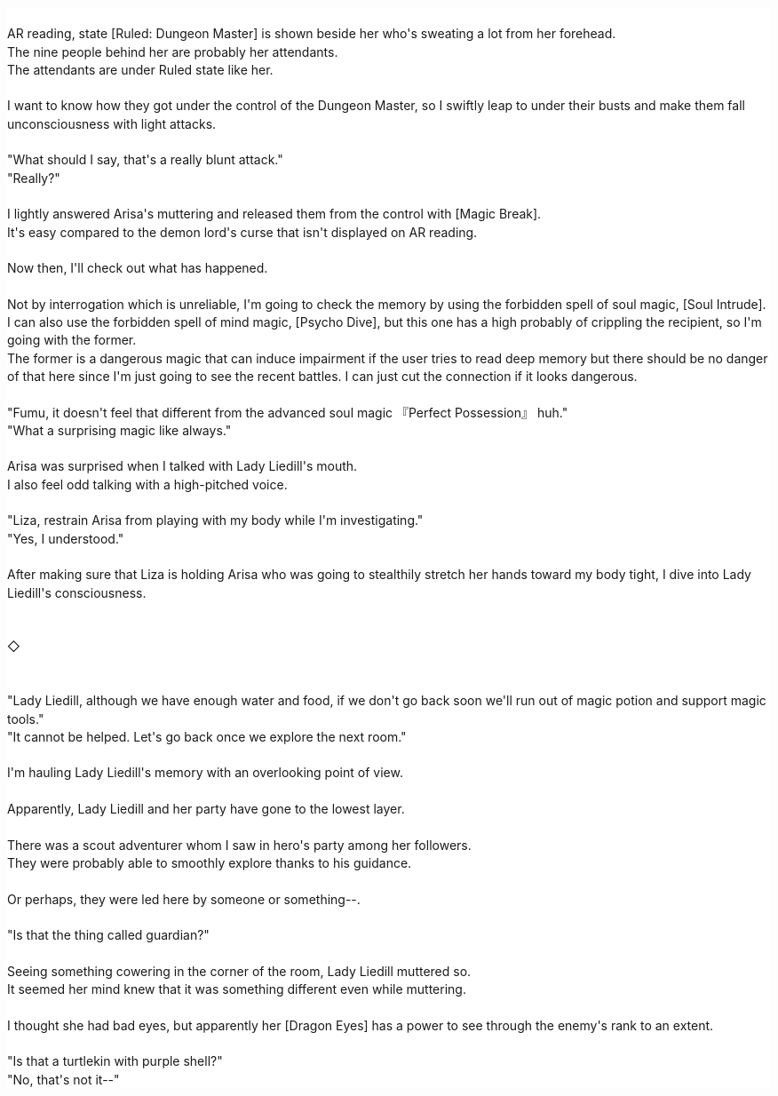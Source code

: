 <br/>
AR reading, state [Ruled: Dungeon Master] is shown beside her who's sweating a lot from her forehead.<br/>
The nine people behind her are probably her attendants.<br/>
The attendants are under Ruled state like her.<br/>
<br/>
I want to know how they got under the control of the Dungeon Master, so I swiftly leap to under their busts and make them fall unconsciousness with light attacks.<br/>
<br/>
"What should I say, that's a really blunt attack."<br/>
"Really?"<br/>
<br/>
I lightly answered Arisa's muttering and released them from the control with [Magic Break].<br/>
It's easy compared to the demon lord's curse that isn't displayed on AR reading.<br/>
<br/>
Now then, I'll check out what has happened.<br/>
<br/>
Not by interrogation which is unreliable, I'm going to check the memory by using the forbidden spell of soul magic, [Soul Intrude].<br/>
I can also use the forbidden spell of mind magic, [Psycho Dive], but this one has a high probably of crippling the recipient, so I'm going with the former.<br/>
The former is a dangerous magic that can induce impairment if the user tries to read deep memory but there should be no danger of that here since I'm just going to see the recent battles. I can just cut the connection if it looks dangerous.<br/>
<br/>
"Fumu, it doesn't feel that different from the advanced soul magic 『Perfect Possession』 huh."<br/>
"What a surprising magic like always."<br/>
<br/>
Arisa was surprised when I talked with Lady Liedill's mouth.<br/>
I also feel odd talking with a high-pitched voice.<br/>
<br/>
"Liza, restrain Arisa from playing with my body while I'm investigating."<br/>
"Yes, I understood."<br/>
<br/>
After making sure that Liza is holding Arisa who was going to stealthily stretch her hands toward my body tight, I dive into Lady Liedill's consciousness.<br/>
<br/>
<br/>
◇<br/>
<br/>
<br/>
"Lady Liedill, although we have enough water and food, if we don't go back soon we'll run out of magic potion and support magic tools."<br/>
"It cannot be helped. Let's go back once we explore the next room."<br/>
<br/>
I'm hauling Lady Liedill's memory with an overlooking point of view.<br/>
<br/>
Apparently, Lady Liedill and her party have gone to the lowest layer.<br/>
<br/>
There was a scout adventurer whom I saw in hero's party among her followers.<br/>
They were probably able to smoothly explore thanks to his guidance.<br/>
<br/>
Or perhaps, they were led here by someone or something--.<br/>
<br/>
"Is that the thing called guardian?"<br/>
<br/>
Seeing something cowering in the corner of the room, Lady Liedill muttered so.<br/>
It seemed her mind knew that it was something different even while muttering.<br/>
<br/>
I thought she had bad eyes, but apparently her [Dragon Eyes] has a power to see through the enemy's rank to an extent.<br/>
<br/>
"Is that a turtlekin with purple shell?"<br/>
"No, that's not it--"<br/>